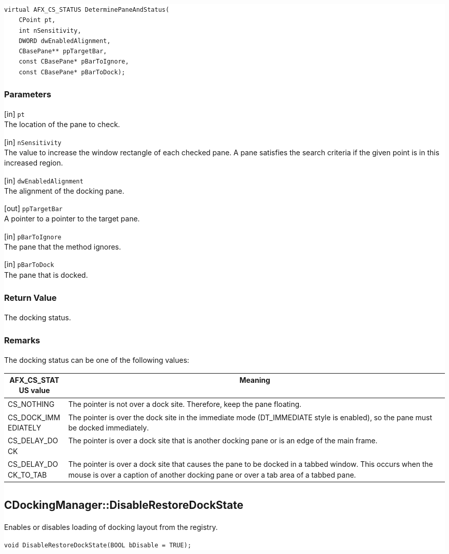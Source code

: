```  
virtual AFX_CS_STATUS DeterminePaneAndStatus(
    CPoint pt,  
    int nSensitivity,  
    DWORD dwEnabledAlignment,  
    CBasePane** ppTargetBar,  
    const CBasePane* pBarToIgnore,  
    const CBasePane* pBarToDock);
```  
  
### Parameters  
 [in] `pt`  
 The location of the pane to check.  
  
 [in] `nSensitivity`  
 The value to increase the window rectangle of each checked pane. A pane satisfies the search criteria if the given point is in this increased region.  
  
 [in] `dwEnabledAlignment`  
 The alignment of the docking pane.  
  
 [out] `ppTargetBar`  
 A pointer to a pointer to the target pane.  
  
 [in] `pBarToIgnore`  
 The pane that the method ignores.  
  
 [in] `pBarToDock`  
 The pane that is docked.  
  
### Return Value  
 The docking status.  
  
### Remarks  
 The docking status can be one of the following values:  
  
|AFX_CS_STATUS value|Meaning|  
|---------------------------|-------------|  
|CS_NOTHING|The pointer is not over a dock site. Therefore, keep the pane floating.|  
|CS_DOCK_IMMEDIATELY|The pointer is over the dock site in the immediate mode (DT_IMMEDIATE style is enabled), so the pane must be docked immediately.|  
|CS_DELAY_DOCK|The pointer is over a dock site that is another docking pane or is an edge of the main frame.|  
|CS_DELAY_DOCK_TO_TAB|The pointer is over a dock site that causes the pane to be docked in a tabbed window. This occurs when the mouse is over a caption of another docking pane or over a tab area of a tabbed pane.|  
  
##  <a name="disablerestoredockstate"></a>  CDockingManager::DisableRestoreDockState  
 Enables or disables loading of docking layout from the registry.  
  
```  
void DisableRestoreDockState(BOOL bDisable = TRUE);
```  
  